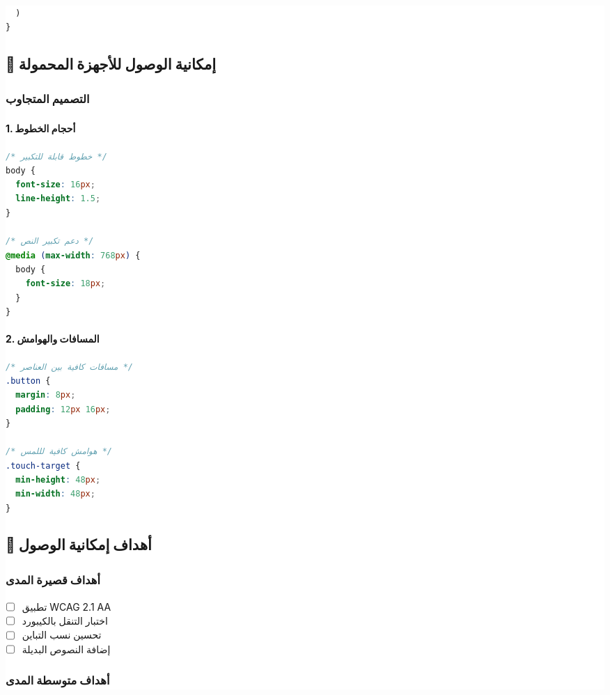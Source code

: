```tsx
  )
}
```

## 📱 إمكانية الوصول للأجهزة المحمولة

### التصميم المتجاوب

#### 1. أحجام الخطوط
```css
/* خطوط قابلة للتكبير */
body {
  font-size: 16px;
  line-height: 1.5;
}

/* دعم تكبير النص */
@media (max-width: 768px) {
  body {
    font-size: 18px;
  }
}
```

#### 2. المسافات والهوامش
```css
/* مسافات كافية بين العناصر */
.button {
  margin: 8px;
  padding: 12px 16px;
}

/* هوامش كافية لللمس */
.touch-target {
  min-height: 48px;
  min-width: 48px;
}
```

## 🎯 أهداف إمكانية الوصول

### أهداف قصيرة المدى

- [ ] تطبيق WCAG 2.1 AA
- [ ] اختبار التنقل بالكيبورد
- [ ] تحسين نسب التباين
- [ ] إضافة النصوص البديلة

### أهداف متوسطة المدى
